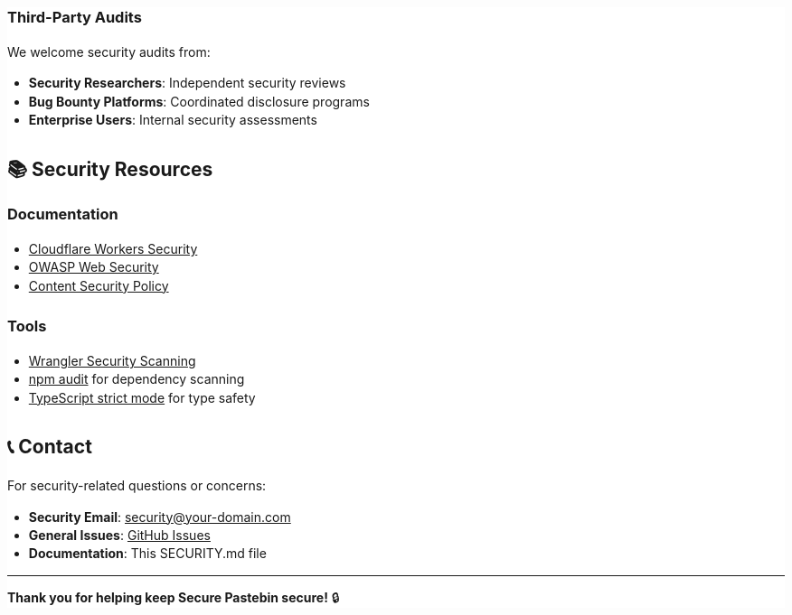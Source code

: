 ### Third-Party Audits

We welcome security audits from:

- **Security Researchers**: Independent security reviews
- **Bug Bounty Platforms**: Coordinated disclosure programs
- **Enterprise Users**: Internal security assessments

## 📚 Security Resources

### Documentation
- [Cloudflare Workers Security](https://developers.cloudflare.com/workers/platform/security/)
- [OWASP Web Security](https://owasp.org/www-project-top-ten/)
- [Content Security Policy](https://developer.mozilla.org/en-US/docs/Web/HTTP/CSP)

### Tools
- [Wrangler Security Scanning](https://developers.cloudflare.com/workers/wrangler/)
- [npm audit](https://docs.npmjs.com/cli/v8/commands/npm-audit) for dependency scanning
- [TypeScript strict mode](https://www.typescriptlang.org/tsconfig#strict) for type safety

## 📞 Contact

For security-related questions or concerns:

- **Security Email**: security@your-domain.com
- **General Issues**: [GitHub Issues](https://github.com/viralburst/pastebin/issues)
- **Documentation**: This SECURITY.md file

---

**Thank you for helping keep Secure Pastebin secure!** 🔒 